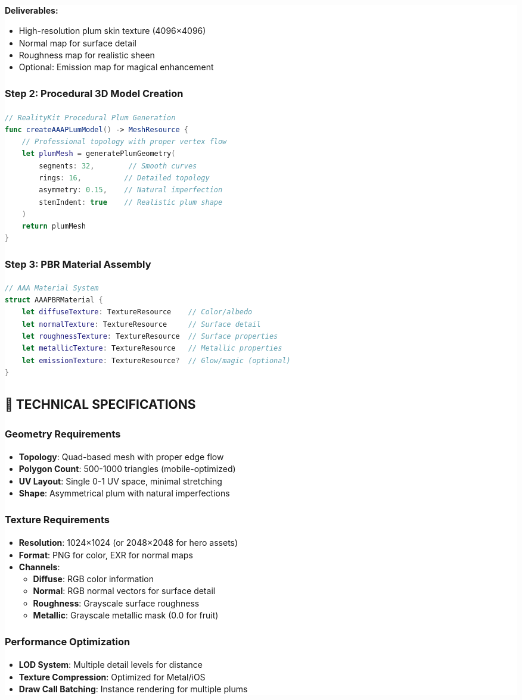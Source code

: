 **Deliverables:**
- High-resolution plum skin texture (4096×4096)
- Normal map for surface detail
- Roughness map for realistic sheen
- Optional: Emission map for magical enhancement

### **Step 2: Procedural 3D Model Creation**
```swift
// RealityKit Procedural Plum Generation
func createAAAPLumModel() -> MeshResource {
    // Professional topology with proper vertex flow
    let plumMesh = generatePlumGeometry(
        segments: 32,        // Smooth curves
        rings: 16,          // Detailed topology
        asymmetry: 0.15,    // Natural imperfection
        stemIndent: true    // Realistic plum shape
    )
    return plumMesh
}
```

### **Step 3: PBR Material Assembly**
```swift
// AAA Material System
struct AAAPBRMaterial {
    let diffuseTexture: TextureResource    // Color/albedo
    let normalTexture: TextureResource     // Surface detail
    let roughnessTexture: TextureResource  // Surface properties
    let metallicTexture: TextureResource   // Metallic properties
    let emissionTexture: TextureResource?  // Glow/magic (optional)
}
```

## 📐 **TECHNICAL SPECIFICATIONS**

### **Geometry Requirements**
- **Topology**: Quad-based mesh with proper edge flow
- **Polygon Count**: 500-1000 triangles (mobile-optimized)
- **UV Layout**: Single 0-1 UV space, minimal stretching
- **Shape**: Asymmetrical plum with natural imperfections

### **Texture Requirements**
- **Resolution**: 1024×1024 (or 2048×2048 for hero assets)
- **Format**: PNG for color, EXR for normal maps
- **Channels**: 
  - **Diffuse**: RGB color information
  - **Normal**: RGB normal vectors for surface detail
  - **Roughness**: Grayscale surface roughness
  - **Metallic**: Grayscale metallic mask (0.0 for fruit)

### **Performance Optimization**
- **LOD System**: Multiple detail levels for distance
- **Texture Compression**: Optimized for Metal/iOS
- **Draw Call Batching**: Instance rendering for multiple plums
